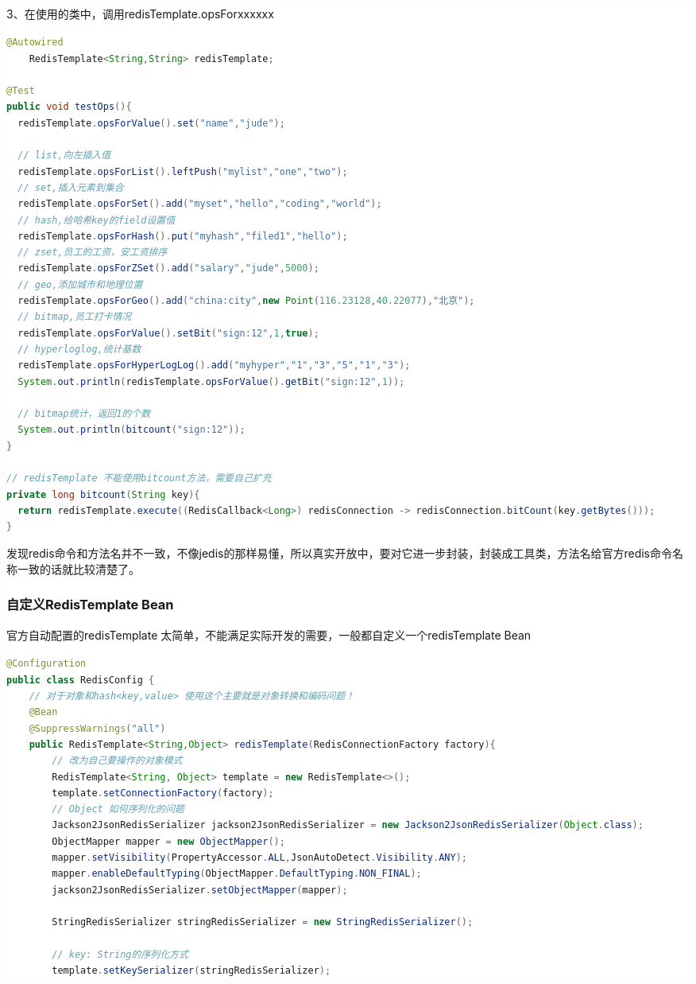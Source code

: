 3、在使用的类中，调用redisTemplate.opsForxxxxxx

```java
@Autowired
	RedisTemplate<String,String> redisTemplate;

@Test
public void testOps(){
  redisTemplate.opsForValue().set("name","jude");

  // list,向左插入值
  redisTemplate.opsForList().leftPush("mylist","one","two");
  // set,插入元素到集合
  redisTemplate.opsForSet().add("myset","hello","coding","world");
  // hash,给哈希key的field设置值
  redisTemplate.opsForHash().put("myhash","filed1","hello");
  // zset,员工的工资，安工资排序
  redisTemplate.opsForZSet().add("salary","jude",5000);
  // geo,添加城市和地理位置
  redisTemplate.opsForGeo().add("china:city",new Point(116.23128,40.22077),"北京");
  // bitmap,员工打卡情况
  redisTemplate.opsForValue().setBit("sign:12",1,true);
  // hyperloglog,统计基数
  redisTemplate.opsForHyperLogLog().add("myhyper","1","3","5","1","3");
  System.out.println(redisTemplate.opsForValue().getBit("sign:12",1));

  // bitmap统计，返回1的个数
  System.out.println(bitcount("sign:12"));
}

// redisTemplate 不能使用bitcount方法，需要自己扩充
private long bitcount(String key){
  return redisTemplate.execute((RedisCallback<Long>) redisConnection -> redisConnection.bitCount(key.getBytes()));
}
```

发现redis命令和方法名并不一致，不像jedis的那样易懂，所以真实开放中，要对它进一步封装，封装成工具类，方法名给官方redis命令名称一致的话就比较清楚了。



### 自定义RedisTemplate Bean

官方自动配置的redisTemplate 太简单，不能满足实际开发的需要，一般都自定义一个redisTemplate Bean

```java
@Configuration
public class RedisConfig {
    // 对于对象和hash<key,value> 使用这个主要就是对象转换和编码问题！
    @Bean
    @SuppressWarnings("all")
    public RedisTemplate<String,Object> redisTemplate(RedisConnectionFactory factory){
        // 改为自己要操作的对象模式
        RedisTemplate<String, Object> template = new RedisTemplate<>();
        template.setConnectionFactory(factory);
        // Object 如何序列化的问题
        Jackson2JsonRedisSerializer jackson2JsonRedisSerializer = new Jackson2JsonRedisSerializer(Object.class);
        ObjectMapper mapper = new ObjectMapper();
        mapper.setVisibility(PropertyAccessor.ALL,JsonAutoDetect.Visibility.ANY);
        mapper.enableDefaultTyping(ObjectMapper.DefaultTyping.NON_FINAL);
        jackson2JsonRedisSerializer.setObjectMapper(mapper);

        StringRedisSerializer stringRedisSerializer = new StringRedisSerializer();
      
        // key: String的序列化方式
        template.setKeySerializer(stringRedisSerializer);
```